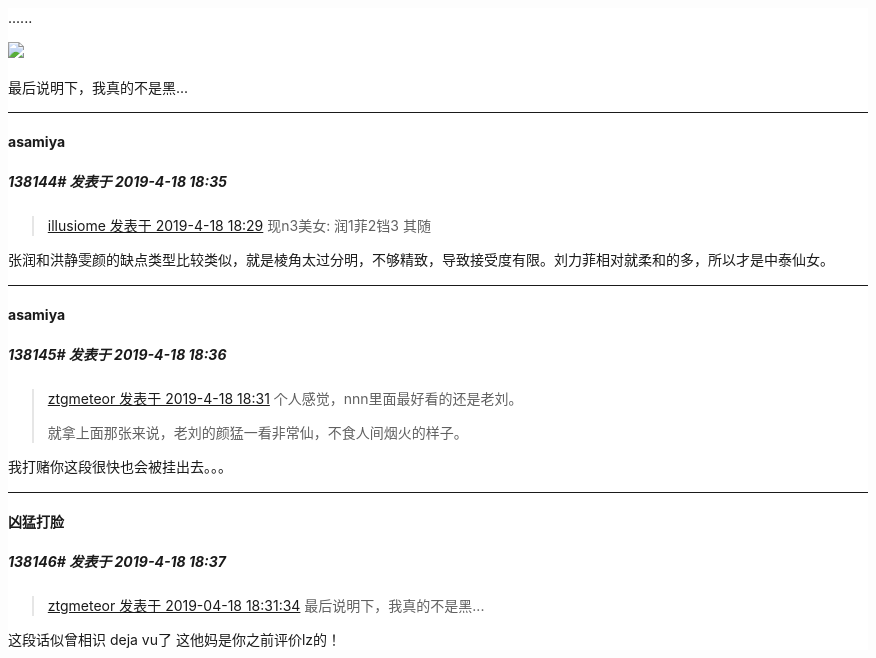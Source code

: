 
......

<img src="https://www.z4a.net/images/2019/04/18/1519739044204_n.jpg" referrerpolicy="no-referrer">


最后说明下，我真的不是黑...







-----

####  asamiya  
##### 138144#       发表于 2019-4-18 18:35



<blockquote><a href="httphttps://bbs.saraba1st.com/2b/forum.php?mod=redirect&amp;goto=findpost&amp;pid=43357215&amp;ptid=1105387" target="_blank">illusiome 发表于 2019-4-18 18:29</a>
现n3美女:
润1菲2铛3
其随</blockquote>
张润和洪静雯颜的缺点类型比较类似，就是棱角太过分明，不够精致，导致接受度有限。刘力菲相对就柔和的多，所以才是中泰仙女。







-----

####  asamiya  
##### 138145#       发表于 2019-4-18 18:36



<blockquote><a href="httphttps://bbs.saraba1st.com/2b/forum.php?mod=redirect&amp;goto=findpost&amp;pid=43357239&amp;ptid=1105387" target="_blank">ztgmeteor 发表于 2019-4-18 18:31</a>
个人感觉，nnn里面最好看的还是老刘。

就拿上面那张来说，老刘的颜猛一看非常仙，不食人间烟火的样子。</blockquote>
我打赌你这段很快也会被挂出去。。。







-----

####  凶猛打脸  
##### 138146#       发表于 2019-4-18 18:37



<blockquote><a href="httphttps://bbs.saraba1st.com/2b/forum.php?mod=redirect&amp;goto=findpost&amp;pid=43357239&amp;ptid=1105387" target="_blank">ztgmeteor 发表于 2019-04-18 18:31:34</a>
最后说明下，我真的不是黑...</blockquote>这段话似曾相识
deja vu了
这他妈是你之前评价lz的！
